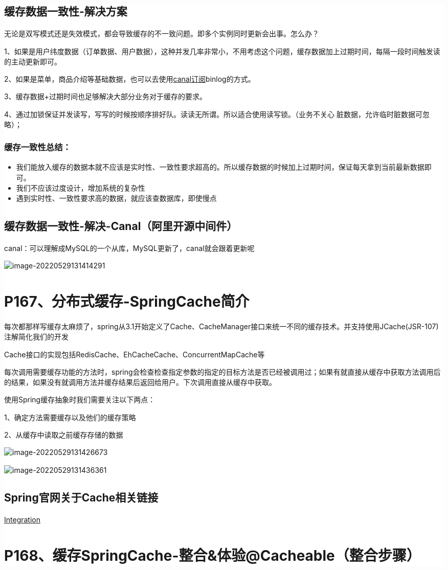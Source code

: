 ## 缓存数据一致性-解决方案

无论是双写模式还是失效模式，都会导致缓存的不一致问题。即多个实例同时更新会出事。怎么办？

1、如果是用户纬度数据（订单数据、用户数据），这种并发几率非常小，不用考虑这个问题，缓存数据加上过期时间，每隔一段时间触发读的主动更新即可。

2、如果是菜单，商品介绍等基础数据，也可以去使用[canal订阅](https://www.notion.so/16_-redis-Redisson-lock-9a0f5fa52a8545be9cba8de1531a5300)binlog的方式。

3、缓存数据+过期时间也足够解决大部分业务对于缓存的要求。

4、通过加锁保证并发读写，写写的时候按顺序排好队。读读无所谓。所以适合使用读写锁。（业务不关心
脏数据，允许临时脏数据可忽略）；

### 缓存一致性总结：

- 我们能放入缓存的数据本就不应该是实时性、一致性要求超高的。所以缓存数据的时候加上过期时间，保证每天拿到当前最新数据即可。
- 我们不应该过度设计，增加系统的复杂性
- 遇到实时性、一致性要求高的数据，就应该查数据库，即使慢点

## 缓存数据一致性-解决-Canal（阿里开源中间件）

canal：可以理解成MySQL的一个从库，MySQL更新了，canal就会跟着更新呢

![image-20220529131414291](https://hediancha-1312143060.cos.ap-shanghai.myqcloud.com/image-20220529131414291.png)

# P167、分布式缓存-SpringCache简介

每次都那样写缓存太麻烦了，spring从3.1开始定义了Cache、CacheManager接口来统一不同的缓存技术。并支持使用JCache(JSR-107)注解简化我们的开发

Cache接口的实现包括RedisCache、EhCacheCache、ConcurrentMapCache等

每次调用需要缓存功能的方法时，spring会检查检查指定参数的指定的目标方法是否已经被调用过；如果有就直接从缓存中获取方法调用后的结果，如果没有就调用方法并缓存结果后返回给用户。下次调用直接从缓存中获取。

使用Spring缓存抽象时我们需要关注以下两点：

1、确定方法需要缓存以及他们的缓存策略

2、从缓存中读取之前缓存存储的数据

![image-20220529131426673](https://hediancha-1312143060.cos.ap-shanghai.myqcloud.com/image-20220529131426673.png)

![image-20220529131436361](https://hediancha-1312143060.cos.ap-shanghai.myqcloud.com/image-20220529131436361.png)

## Spring官网关于Cache相关链接

[Integration](https://docs.spring.io/spring-framework/docs/5.2.19.RELEASE/spring-framework-reference/integration.html#cache)

# P168、缓存SpringCache-整合&体验@Cacheable（整合步骤）
